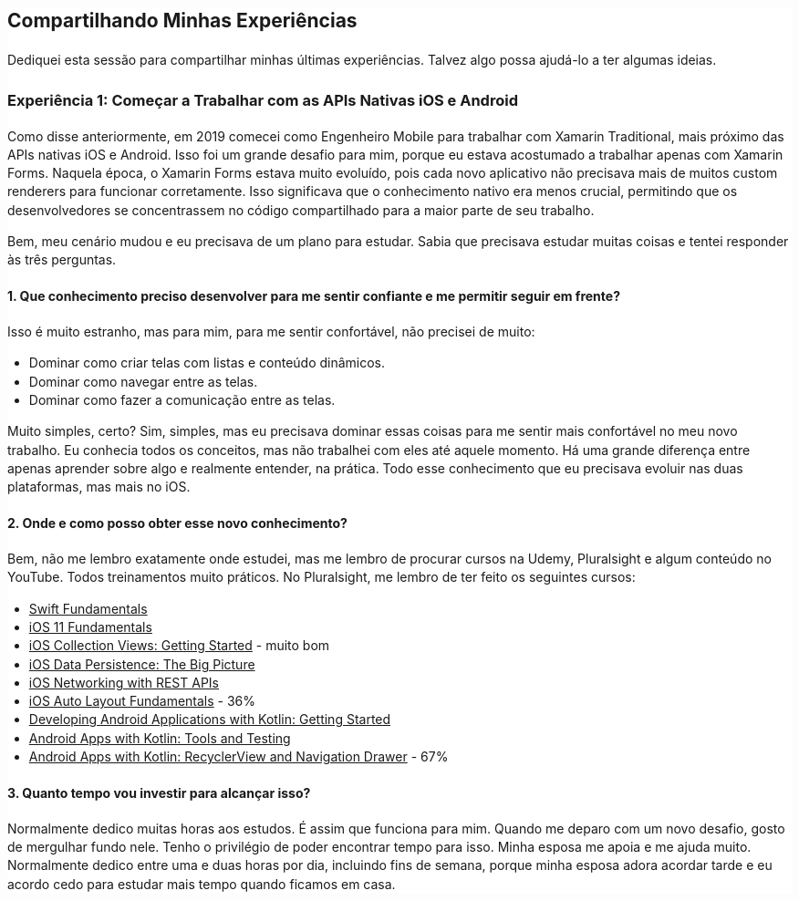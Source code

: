 ## Compartilhando Minhas Experiências

Dediquei esta sessão para compartilhar minhas últimas experiências. Talvez algo possa ajudá-lo a ter algumas ideias.

### Experiência 1: Começar a Trabalhar com as APIs Nativas iOS e Android

Como disse anteriormente, em 2019 comecei como Engenheiro Mobile para trabalhar com Xamarin Traditional, mais próximo das APIs nativas iOS e Android. Isso foi um grande desafio para mim, porque eu estava acostumado a trabalhar apenas com Xamarin Forms. Naquela época, o Xamarin Forms estava muito evoluído, pois cada novo aplicativo não precisava mais de muitos custom renderers para funcionar corretamente. Isso significava que o conhecimento nativo era menos crucial, permitindo que os desenvolvedores se concentrassem no código compartilhado para a maior parte de seu trabalho.

Bem, meu cenário mudou e eu precisava de um plano para estudar. Sabia que precisava estudar muitas coisas e tentei responder às três perguntas.

#### 1. Que conhecimento preciso desenvolver para me sentir confiante e me permitir seguir em frente?

Isso é muito estranho, mas para mim, para me sentir confortável, não precisei de muito:

- Dominar como criar telas com listas e conteúdo dinâmicos.
- Dominar como navegar entre as telas.
- Dominar como fazer a comunicação entre as telas.

Muito simples, certo? Sim, simples, mas eu precisava dominar essas coisas para me sentir mais confortável no meu novo trabalho. Eu conhecia todos os conceitos, mas não trabalhei com eles até aquele momento. Há uma grande diferença entre apenas aprender sobre algo e realmente entender, na prática. Todo esse conhecimento que eu precisava evoluir nas duas plataformas, mas mais no iOS.

#### 2. Onde e como posso obter esse novo conhecimento?

Bem, não me lembro exatamente onde estudei, mas me lembro de procurar cursos na Udemy, Pluralsight e algum conteúdo no YouTube. Todos treinamentos muito práticos. No Pluralsight, me lembro de ter feito os seguintes cursos:

- [Swift Fundamentals][ps_swift]
- [iOS 11 Fundamentals][ps_ios]
- [iOS Collection Views: Getting Started][ps_collectionview] - muito bom
- [iOS Data Persistence: The Big Picture][ps_data]
- [iOS Networking with REST APIs][ps_netwworking]
- [iOS Auto Layout Fundamentals][ps_autolayout] - 36%
- [Developing Android Applications with Kotlin: Getting Started][ps_android]
- [Android Apps with Kotlin: Tools and Testing][ps_android_tests]
- [Android Apps with Kotlin: RecyclerView and Navigation Drawer][ps_android_rv] - 67%

#### 3. Quanto tempo vou investir para alcançar isso?

Normalmente dedico muitas horas aos estudos. É assim que funciona para mim. Quando me deparo com um novo desafio, gosto de mergulhar fundo nele. Tenho o privilégio de poder encontrar tempo para isso. Minha esposa me apoia e me ajuda muito. Normalmente dedico entre uma e duas horas por dia, incluindo fins de semana, porque minha esposa adora acordar tarde e eu acordo cedo para estudar mais tempo quando ficamos em casa.


[linkedin_learning]: https://www.linkedin.com/learning/
[pluralsight]:       https://www.pluralsight.com
[udemy]:             https://www.udemy.com
[alura]:             https://www.alura.com.br
[backfrontplus]:     https://backfront.com.br/backfront-plus
[ps_collectionview]: https://app.pluralsight.com/library/courses/ios-collection-views-getting-started/table-of-contents
[ps_data]:           https://app.pluralsight.com/library/courses/ios-data-persistence-big-picture/table-of-contents
[ps_netwworking]:    https://app.pluralsight.com/library/courses/ios-networking-rest-apis/table-of-contents
[ps_swift]:          https://app.pluralsight.com/library/courses/swift3-fundamentals/table-of-contents
[ps_ios]:            https://app.pluralsight.com/library/courses/ios-11-fundamentals/table-of-contents
[ps_android]:        https://app.pluralsight.com/library/courses/android-apps-kotlin-build-first-app/table-of-contents
[ps_android_tests]:  https://app.pluralsight.com/library/courses/android-apps-kotlin-tools-testing/table-of-contents
[ps_android_rv]:     https://app.pluralsight.com/library/courses/android-apps-kotlin-recyclerview-navigation-drawer/table-of-contents
[ps_autolayout]:     https://app.pluralsight.com/library/courses/ios-auto-layout-fundamentals/table-of-contents
[study_guide_ios]:   https://medium.com/@ronanrodrigo/siga-por-este-caminho-um-guia-de-estudos-sobre-desenvolvimento-de-software-db857c4f04f9
[roadmap_sh]:        https://roadmap.sh
[csharp_to_swift]:   /my-journey-in-mobile-development-from-csharp-to-swift/
[hawkingwithswift]:  https://www.hackingwithswift.com
[sean_allen]:        https://www.youtube.com/@seanallen
[code_with_chris]:   https://www.youtube.com/@CodeWithChris
[open_source_post]:  /you-dont-need-to-be-a-senior-to-contribute-to-open-source-projects/